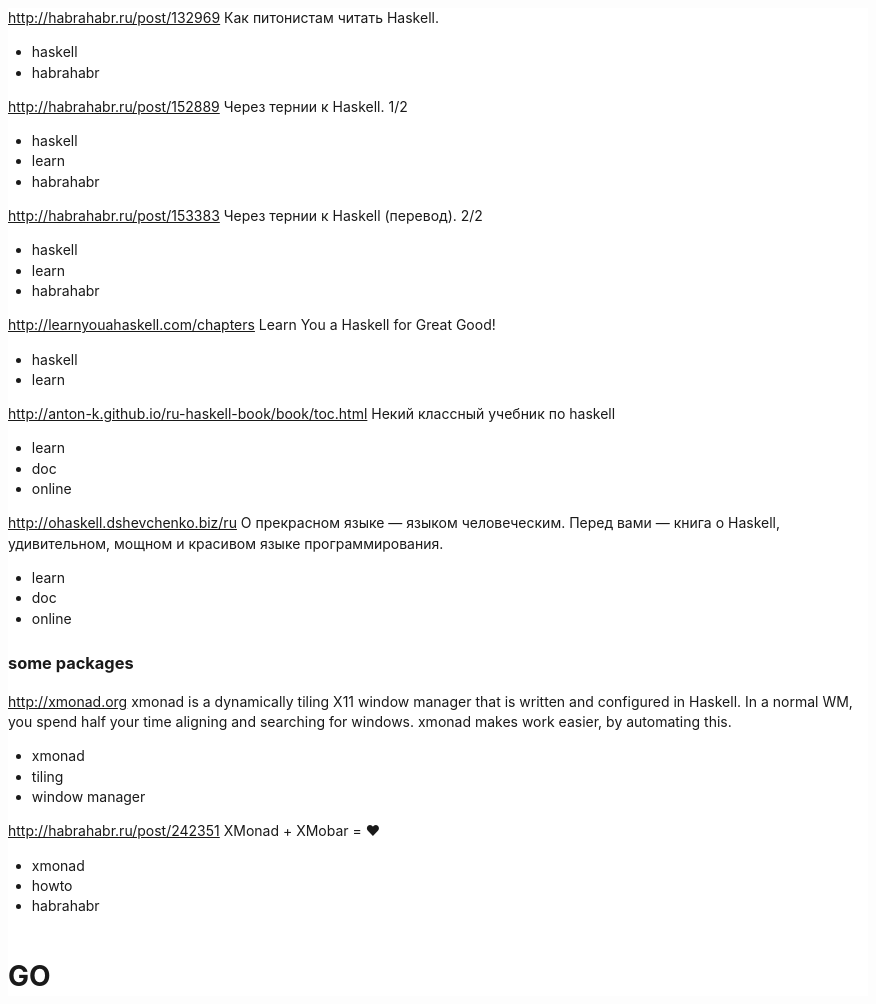 http://habrahabr.ru/post/132969
Как питонистам читать Haskell.
* haskell
* habrahabr

http://habrahabr.ru/post/152889
Через тернии к Haskell. 1/2
* haskell
* learn
* habrahabr

http://habrahabr.ru/post/153383
Через тернии к Haskell (перевод). 2/2
* haskell
* learn
* habrahabr

http://learnyouahaskell.com/chapters
Learn You a Haskell for Great Good!
* haskell
* learn

http://anton-k.github.io/ru-haskell-book/book/toc.html
Некий классный учебник по haskell
* learn
* doc
* online

http://ohaskell.dshevchenko.biz/ru
О прекрасном языке — языком человеческим. Перед вами — книга о Haskell, удивительном, мощном и красивом языке программирования.
* learn
* doc
* online

### some packages

http://xmonad.org
xmonad is a dynamically tiling X11 window manager that is written and configured in Haskell. In a normal WM, you spend half your time aligning and searching for windows. xmonad makes work easier, by automating this.
* xmonad
* tiling
* window manager

http://habrahabr.ru/post/242351
XMonad + XMobar = ❤
* xmonad
* howto
* habrahabr


# GO
